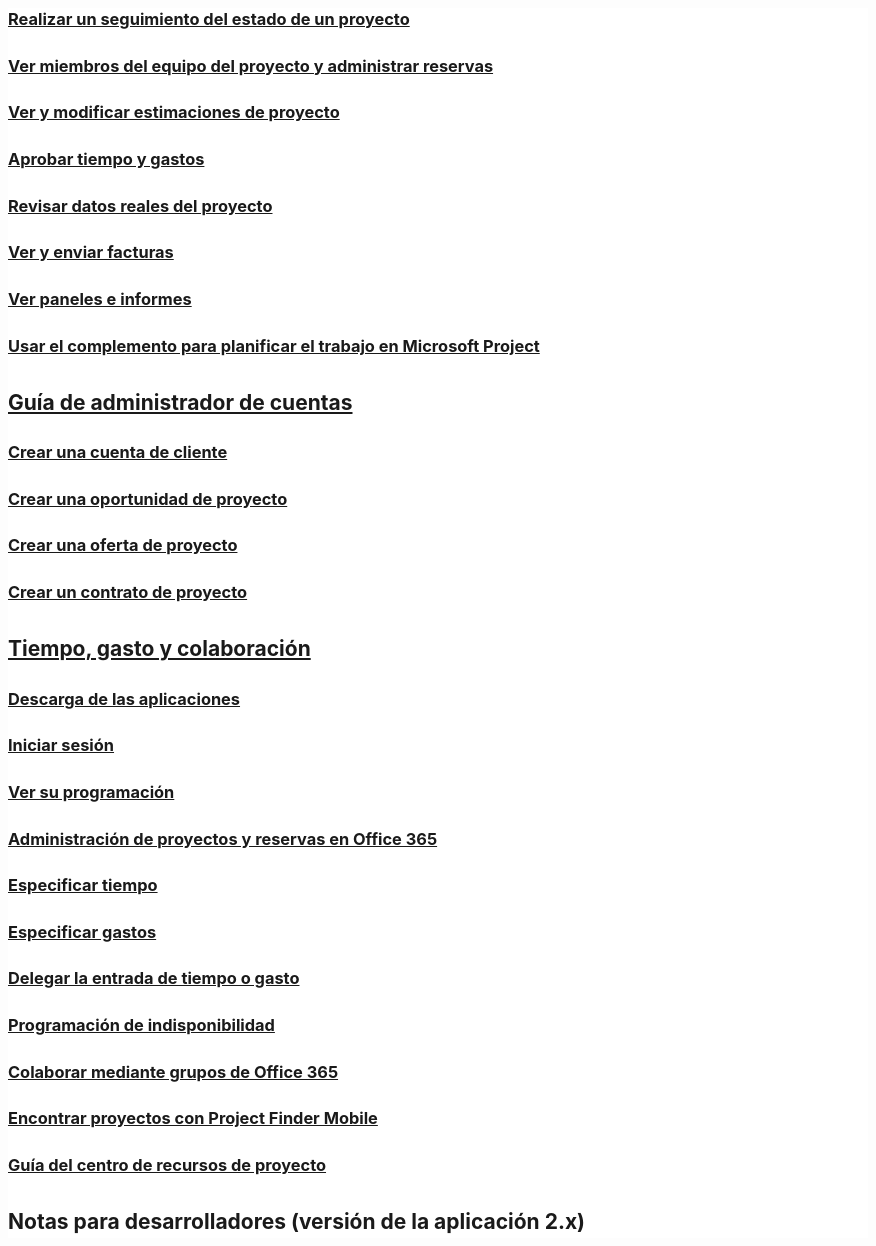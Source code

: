### [Realizar un seguimiento del estado de un proyecto](track-project-status.md)
### [Ver miembros del equipo del proyecto y administrar reservas](view-project-team-members-manage-bookings.md)
### [Ver y modificar estimaciones de proyecto](view-edit-project-estimates.md)
### [Aprobar tiempo y gastos](approve-time-expenses.md)
### [Revisar datos reales del proyecto](review-project-actuals.md)
### [Ver y enviar facturas](view-send-invoices.md)
### [Ver paneles e informes](view-dashboards-reports.md)
### [Usar el complemento para planificar el trabajo en Microsoft Project](add-plan-work-microsoft-project.md)
## [Guía de administrador de cuentas](account-manager-guide.md)
### [Crear una cuenta de cliente](create-customer-account.md)
### [Crear una oportunidad de proyecto](create-project-opportunity.md)
### [Crear una oferta de proyecto](create-project-quote.md)
### [Crear un contrato de proyecto](create-project-contract.md)
## [Tiempo, gasto y colaboración](time-expense-collaboration-guide.md)
### [Descarga de las aplicaciones](get-apps.md)
### [Iniciar sesión](sign-in.md)
### [Ver su programación](view-schedule.md)
### [Administración de proyectos y reservas en Office 365](manage-project-bookings-office-365-calendar.md)
### [Especificar tiempo](enter-time.md)
### [Especificar gastos](enter-expenses.md)
### [Delegar la entrada de tiempo o gasto](allow-someone-else-enter-time-entry-expense.md)
### [Programación de indisponibilidad](schedule-time-off.md)
### [Colaborar mediante grupos de Office 365](collaborate-project-team-members-office-365-groups.md)
### [Encontrar proyectos con Project Finder Mobile](find-next-project-finder-mobile-app.md)
### [Guía del centro de recursos de proyecto](project-resource-hub-users-guide.md)
## Notas para desarrolladores (versión de la aplicación 2.x)